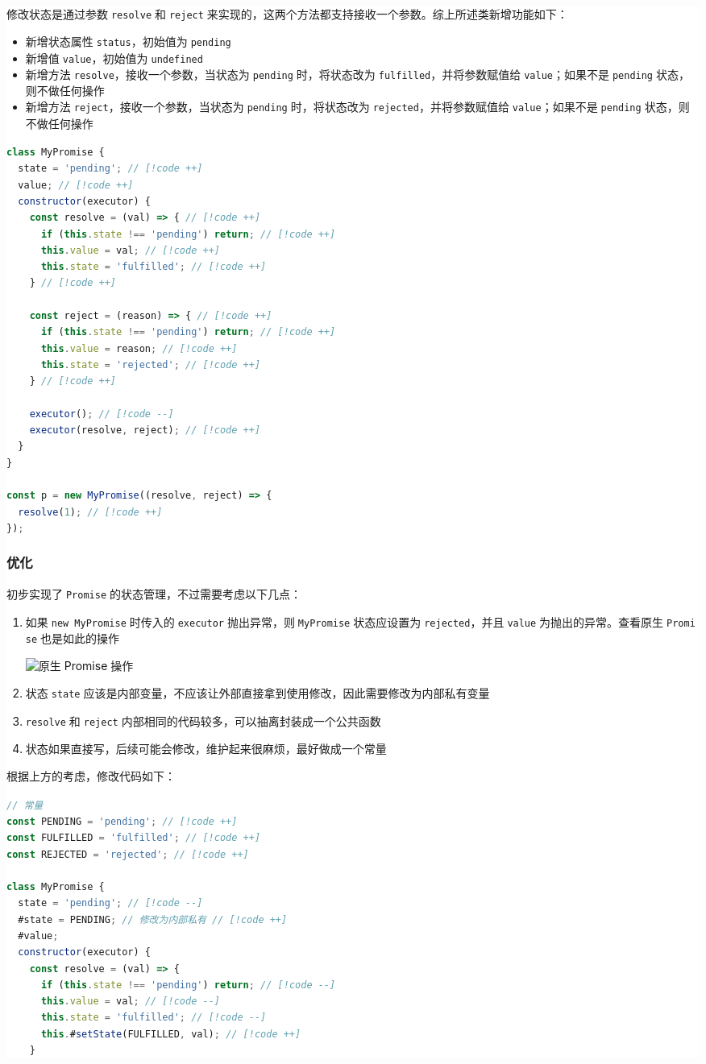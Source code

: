修改状态是通过参数 `resolve` 和 `reject` 来实现的，这两个方法都支持接收一个参数。综上所述类新增功能如下：
- 新增状态属性 `status`，初始值为 `pending`
- 新增值 `value`，初始值为 `undefined`
- 新增方法 `resolve`，接收一个参数，当状态为 `pending` 时，将状态改为 `fulfilled`，并将参数赋值给 `value`；如果不是 `pending` 状态，则不做任何操作
- 新增方法 `reject`，接收一个参数，当状态为 `pending` 时，将状态改为 `rejected`，并将参数赋值给 `value`；如果不是 `pending` 状态，则不做任何操作

```js
class MyPromise {
  state = 'pending'; // [!code ++]
  value; // [!code ++]
  constructor(executor) {
    const resolve = (val) => { // [!code ++]
      if (this.state !== 'pending') return; // [!code ++]
      this.value = val; // [!code ++]
      this.state = 'fulfilled'; // [!code ++]
    } // [!code ++]

    const reject = (reason) => { // [!code ++]
      if (this.state !== 'pending') return; // [!code ++]
      this.value = reason; // [!code ++]
      this.state = 'rejected'; // [!code ++]
    } // [!code ++]

    executor(); // [!code --]
    executor(resolve, reject); // [!code ++]
  }
}

const p = new MyPromise((resolve, reject) => {
  resolve(1); // [!code ++]
});
```

### 优化

初步实现了 `Promise` 的状态管理，不过需要考虑以下几点：
1. 如果 `new MyPromise` 时传入的 `executor` 抛出异常，则 `MyPromise` 状态应设置为 `rejected`，并且 `value` 为抛出的异常。查看原生 `Promise` 也是如此的操作
   
   ![原生 `Promise` 操作](https://pic1.imgdb.cn/item/685bb9ef58cb8da5c87000fa.png)

2. 状态 `state` 应该是内部变量，不应该让外部直接拿到使用修改，因此需要修改为内部私有变量
3. `resolve` 和 `reject` 内部相同的代码较多，可以抽离封装成一个公共函数
4. 状态如果直接写，后续可能会修改，维护起来很麻烦，最好做成一个常量

根据上方的考虑，修改代码如下：

```js
// 常量
const PENDING = 'pending'; // [!code ++]
const FULFILLED = 'fulfilled'; // [!code ++]
const REJECTED = 'rejected'; // [!code ++]

class MyPromise {
  state = 'pending'; // [!code --]
  #state = PENDING; // 修改为内部私有 // [!code ++]
  #value;
  constructor(executor) {
    const resolve = (val) => {
      if (this.state !== 'pending') return; // [!code --]
      this.value = val; // [!code --]
      this.state = 'fulfilled'; // [!code --]
      this.#setState(FULFILLED, val); // [!code ++]
    }

```